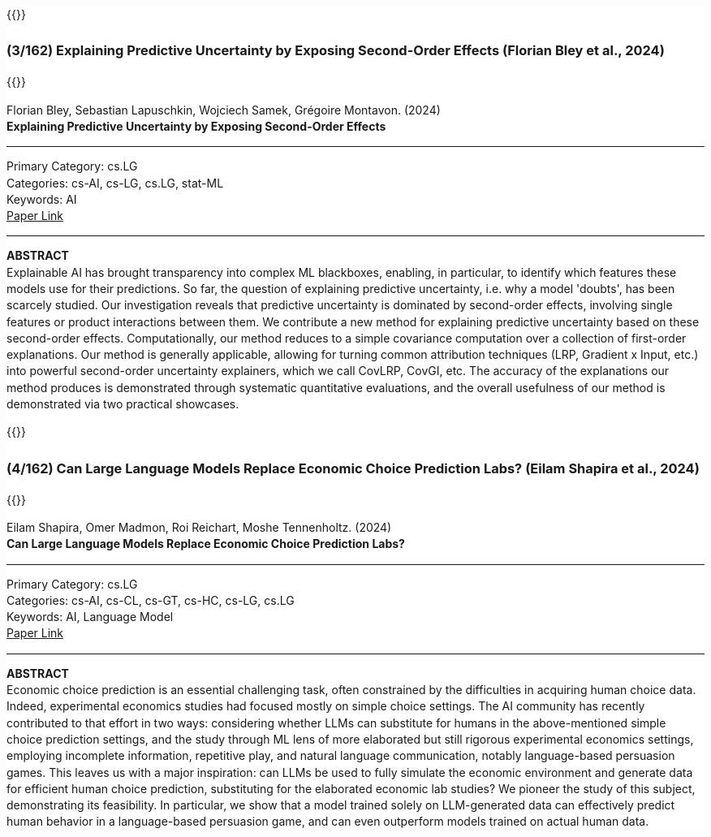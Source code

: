 {{</citation>}}


### (3/162) Explaining Predictive Uncertainty by Exposing Second-Order Effects (Florian Bley et al., 2024)

{{<citation>}}

Florian Bley, Sebastian Lapuschkin, Wojciech Samek, Grégoire Montavon. (2024)  
**Explaining Predictive Uncertainty by Exposing Second-Order Effects**  

---
Primary Category: cs.LG  
Categories: cs-AI, cs-LG, cs.LG, stat-ML  
Keywords: AI  
[Paper Link](http://arxiv.org/abs/2401.17441v1)  

---


**ABSTRACT**  
Explainable AI has brought transparency into complex ML blackboxes, enabling, in particular, to identify which features these models use for their predictions. So far, the question of explaining predictive uncertainty, i.e. why a model 'doubts', has been scarcely studied. Our investigation reveals that predictive uncertainty is dominated by second-order effects, involving single features or product interactions between them. We contribute a new method for explaining predictive uncertainty based on these second-order effects. Computationally, our method reduces to a simple covariance computation over a collection of first-order explanations. Our method is generally applicable, allowing for turning common attribution techniques (LRP, Gradient x Input, etc.) into powerful second-order uncertainty explainers, which we call CovLRP, CovGI, etc. The accuracy of the explanations our method produces is demonstrated through systematic quantitative evaluations, and the overall usefulness of our method is demonstrated via two practical showcases.

{{</citation>}}


### (4/162) Can Large Language Models Replace Economic Choice Prediction Labs? (Eilam Shapira et al., 2024)

{{<citation>}}

Eilam Shapira, Omer Madmon, Roi Reichart, Moshe Tennenholtz. (2024)  
**Can Large Language Models Replace Economic Choice Prediction Labs?**  

---
Primary Category: cs.LG  
Categories: cs-AI, cs-CL, cs-GT, cs-HC, cs-LG, cs.LG  
Keywords: AI, Language Model  
[Paper Link](http://arxiv.org/abs/2401.17435v2)  

---


**ABSTRACT**  
Economic choice prediction is an essential challenging task, often constrained by the difficulties in acquiring human choice data. Indeed, experimental economics studies had focused mostly on simple choice settings. The AI community has recently contributed to that effort in two ways: considering whether LLMs can substitute for humans in the above-mentioned simple choice prediction settings, and the study through ML lens of more elaborated but still rigorous experimental economics settings, employing incomplete information, repetitive play, and natural language communication, notably language-based persuasion games. This leaves us with a major inspiration: can LLMs be used to fully simulate the economic environment and generate data for efficient human choice prediction, substituting for the elaborated economic lab studies? We pioneer the study of this subject, demonstrating its feasibility. In particular, we show that a model trained solely on LLM-generated data can effectively predict human behavior in a language-based persuasion game, and can even outperform models trained on actual human data.
